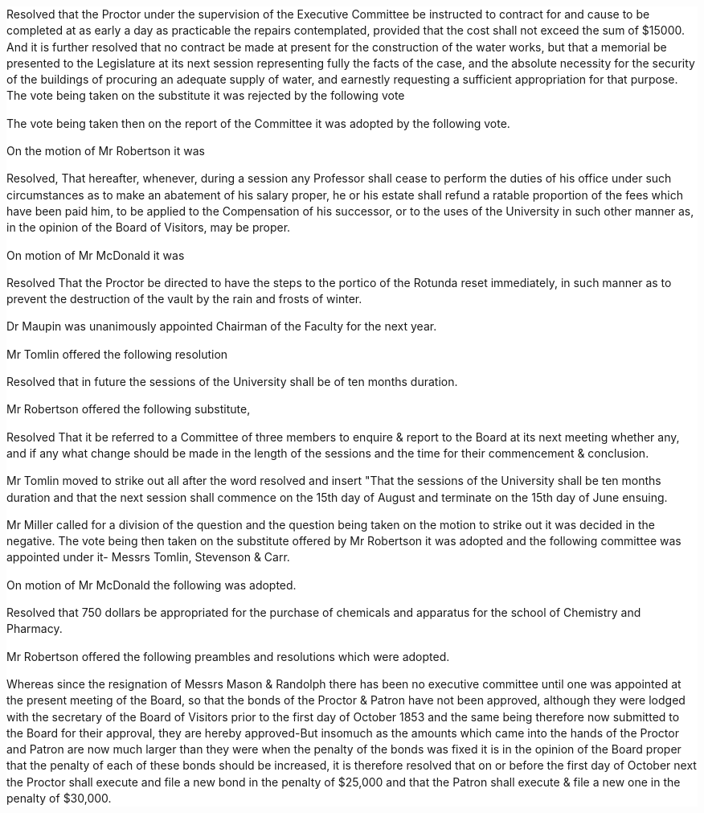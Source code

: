Resolved that the Proctor under the supervision of the Executive Committee be instructed to contract for and cause to be completed at as early a day as practicable the repairs contemplated, provided that the cost shall not exceed the sum of $15000. And it is further resolved that no contract be made at present for the construction of the water works, but that a memorial be presented to the Legislature at its next session representing fully the facts of the case, and the absolute necessity for the security of the buildings of procuring an adequate supply of water, and earnestly requesting a sufficient appropriation for that purpose. The vote being taken on the substitute it was rejected by the following vote

The vote being taken then on the report of the Committee it was adopted by the following vote.

On the motion of Mr Robertson it was

Resolved, That hereafter, whenever, during a session any Professor shall cease to perform the duties of his office under such circumstances as to make an abatement of his salary proper, he or his estate shall refund a ratable proportion of the fees which have been paid him, to be applied to the Compensation of his successor, or to the uses of the University in such other manner as, in the opinion of the Board of Visitors, may be proper.

On motion of Mr McDonald it was

Resolved That the Proctor be directed to have the steps to the portico of the Rotunda reset immediately, in such manner as to prevent the destruction of the vault by the rain and frosts of winter.

Dr Maupin was unanimously appointed Chairman of the Faculty for the next year.

Mr Tomlin offered the following resolution

Resolved that in future the sessions of the University shall be of ten months duration.

Mr Robertson offered the following substitute,

Resolved That it be referred to a Committee of three members to enquire & report to the Board at its next meeting whether any, and if any what change should be made in the length of the sessions and the time for their commencement & conclusion.

Mr Tomlin moved to strike out all after the word resolved and insert "That the sessions of the University shall be ten months duration and that the next session shall commence on the 15th day of August and terminate on the 15th day of June ensuing.

Mr Miller called for a division of the question and the question being taken on the motion to strike out it was decided in the negative. The vote being then taken on the substitute offered by Mr Robertson it was adopted and the following committee was appointed under it- Messrs Tomlin, Stevenson & Carr.

On motion of Mr McDonald the following was adopted.

Resolved that 750 dollars be appropriated for the purchase of chemicals and apparatus for the school of Chemistry and Pharmacy.

Mr Robertson offered the following preambles and resolutions which were adopted.

Whereas since the resignation of Messrs Mason & Randolph there has been no executive committee until one was appointed at the present meeting of the Board, so that the bonds of the Proctor & Patron have not been approved, although they were lodged with the secretary of the Board of Visitors prior to the first day of October 1853 and the same being therefore now submitted to the Board for their approval, they are hereby approved-But insomuch as the amounts which came into the hands of the Proctor and Patron are now much larger than they were when the penalty of the bonds was fixed it is in the opinion of the Board proper that the penalty of each of these bonds should be increased, it is therefore resolved that on or before the first day of October next the Proctor shall execute and file a new bond in the penalty of $25,000 and that the Patron shall execute & file a new one in the penalty of $30,000.
